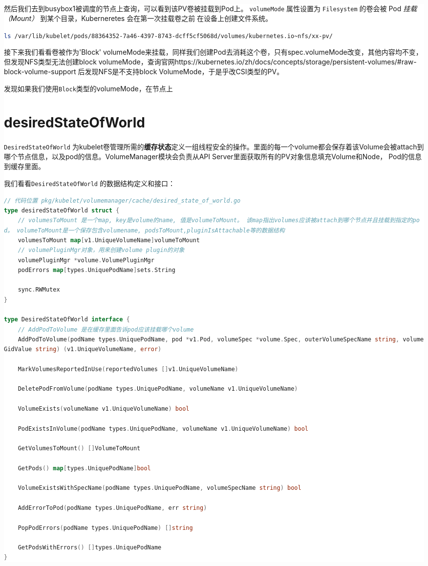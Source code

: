 然后我们去到busybox1被调度的节点上查询，可以看到该PV卷被挂载到Pod上。 `volumeMode` 属性设置为 `Filesystem` 的卷会被 Pod *挂载（Mount）* 到某个目录，Kuberneretes 会在第一次挂载卷之前 在设备上创建文件系统。

```bash
ls /var/lib/kubelet/pods/88364352-7a46-4397-8743-dcff5cf5068d/volumes/kubernetes.io~nfs/xx-pv/
```



接下来我们看看卷被作为'Block' volumeMode来挂载，同样我们创建Pod去消耗这个卷，只有spec.volumeMode改变，其他内容均不变， 但发现NFS类型无法创建block volumeMode，查询官网https://kubernetes.io/zh/docs/concepts/storage/persistent-volumes/#raw-block-volume-support 后发现NFS是不支持block VolumeMode，于是乎改CSI类型的PV。

发现如果我们使用`Block`类型的volumeMode，在节点上

```yaml


```



# desiredStateOfWorld

`DesiredStateOfWorld` 为kubelet卷管理所需的**缓存状态**定义一组线程安全的操作。里面的每一个volume都会保存着该Volume会被attach到哪个节点信息，以及pod的信息。VolumeManager模块会负责从API Server里面获取所有的PV对象信息填充Volume和Node， Pod的信息到缓存里面。

我们看看`DesiredStateOfWorld`  的数据结构定义和接口：

```go
// 代码位置 pkg/kubelet/volumemanager/cache/desired_state_of_world.go
type desiredStateOfWorld struct {	
    // volumesToMount 是一个map, key是volume的name, 值是volumeToMount。 该map指出volumes应该被attach到哪个节点并且挂载到指定的pod。 volumeToMount是一个保存包含volumename, podsToMount,pluginIsAttachable等的数据结构
	volumesToMount map[v1.UniqueVolumeName]volumeToMount	
    // volumePluginMgr对象，用来创建volume plugin的对象
	volumePluginMgr *volume.VolumePluginMgr
	podErrors map[types.UniquePodName]sets.String

	sync.RWMutex
}

type DesiredStateOfWorld interface {
	// AddPodToVolume 是在缓存里面告诉pod应该挂载哪个volume
	AddPodToVolume(podName types.UniquePodName, pod *v1.Pod, volumeSpec *volume.Spec, outerVolumeSpecName string, volumeGidValue string) (v1.UniqueVolumeName, error)

	MarkVolumesReportedInUse(reportedVolumes []v1.UniqueVolumeName)

	DeletePodFromVolume(podName types.UniquePodName, volumeName v1.UniqueVolumeName)

	VolumeExists(volumeName v1.UniqueVolumeName) bool

	PodExistsInVolume(podName types.UniquePodName, volumeName v1.UniqueVolumeName) bool

	GetVolumesToMount() []VolumeToMount

	GetPods() map[types.UniquePodName]bool

	VolumeExistsWithSpecName(podName types.UniquePodName, volumeSpecName string) bool

	AddErrorToPod(podName types.UniquePodName, err string)

	PopPodErrors(podName types.UniquePodName) []string

	GetPodsWithErrors() []types.UniquePodName
}
```
